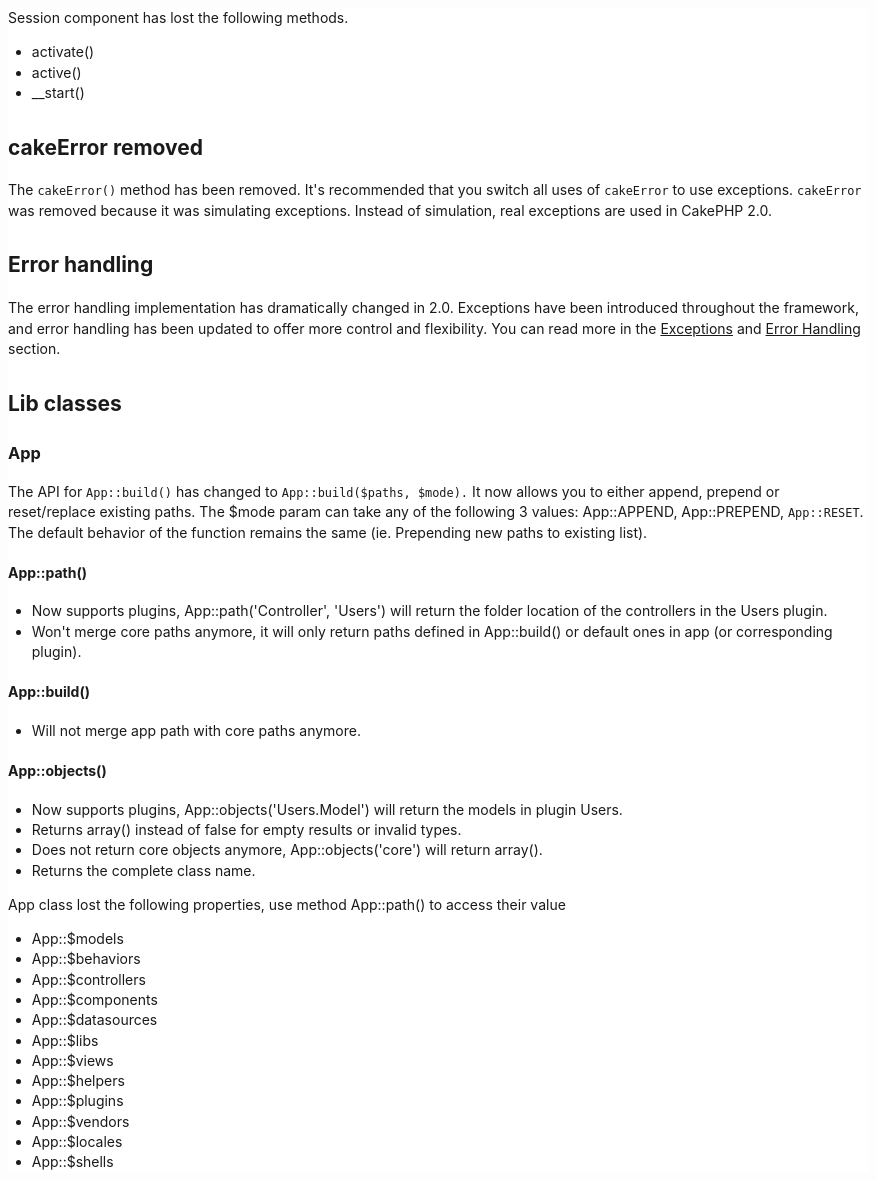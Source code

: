 Session component has lost the following methods.

- activate()
- active()
- \_\_start()

## cakeError removed

The `cakeError()` method has been removed. It's recommended that you switch all
uses of `cakeError` to use exceptions. `cakeError` was removed because it
was simulating exceptions. Instead of simulation, real exceptions are used in
CakePHP 2.0.

## Error handling

The error handling implementation has dramatically changed in 2.0. Exceptions
have been introduced throughout the framework, and error handling has been
updated to offer more control and flexibility. You can read more in the
[Exceptions](../development/exceptions) and [Error Handling](../development/errors) section.

## Lib classes

### App

The API for `App::build()` has changed to `App::build($paths, $mode).` It
now allows you to either append, prepend or reset/replace existing paths. The
\$mode param can take any of the following 3 values: App::APPEND,
App::PREPEND, `App::RESET`. The default behavior of the function remains the
same (ie. Prepending new paths to existing list).

#### App::path()

- Now supports plugins, App::path('Controller', 'Users') will return the folder
  location of the controllers in the Users plugin.
- Won't merge core paths anymore, it will
  only return paths defined in App::build() or default ones in app (or
  corresponding plugin).

#### App::build()

- Will not merge app path with core paths anymore.

#### App::objects()

- Now supports plugins, App::objects('Users.Model') will return the models in
  plugin Users.
- Returns array() instead of false for empty results or invalid types.
- Does not return core objects anymore, App::objects('core') will return array().
- Returns the complete class name.

App class lost the following properties, use method App::path() to access their value

- App::\$models
- App::\$behaviors
- App::\$controllers
- App::\$components
- App::\$datasources
- App::\$libs
- App::\$views
- App::\$helpers
- App::\$plugins
- App::\$vendors
- App::\$locales
- App::\$shells
